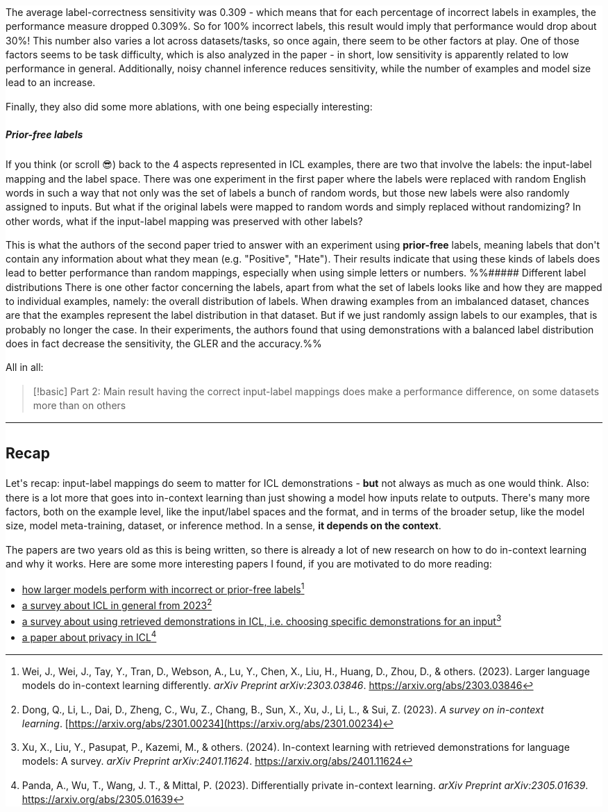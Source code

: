 The average label-correctness sensitivity was 0.309 - which means that for each percentage of incorrect labels in examples, the performance measure dropped 0.309%. So for 100% incorrect labels, this result would imply that performance would drop about 30%!
This number also varies a lot across datasets/tasks, so once again, there seem to be other factors at play. One of those factors seems to be task difficulty, which is also analyzed in the paper - in short, low sensitivity is apparently related to low performance in general. Additionally, noisy channel inference reduces sensitivity, while the number of examples and model size lead to an increase.

Finally, they also did some more ablations, with one being especially interesting:
##### Prior-free labels
If you think (or scroll 😎) back to the 4 aspects represented in ICL examples, there are two that involve the labels: the input-label mapping and the label space. There was one experiment in the first paper where the labels were replaced with random English words in such a way that not only was the set of labels a bunch of random words, but those new labels were also randomly assigned to inputs. But what if the original labels were mapped to random words and simply replaced without randomizing? In other words, what if the input-label mapping was preserved with other labels?

This is what the authors of the second paper tried to answer with an experiment using **prior-free** labels, meaning labels that don't contain any information about what they mean (e.g. "Positive", "Hate"). Their results indicate that using these kinds of labels does lead to better performance than random mappings, especially when using simple letters or numbers.
%%##### Different label distributions
There is one other factor concerning the labels, apart from what the set of labels looks like and how they are mapped to individual examples, namely: the overall distribution of labels. When drawing examples from an imbalanced dataset, chances are that the examples represent the label distribution in that dataset. But if we just randomly assign labels to our examples, that is probably no longer the case. In their experiments, the authors found that using demonstrations with a balanced label distribution does in fact decrease the sensitivity, the GLER and the accuracy.%%

All in all:

>[!basic] Part 2: Main result
>having the correct input-label mappings does make a performance difference, on some datasets more than on others
 
-----
## Recap

Let's recap: input-label mappings do seem to matter for ICL demonstrations - **but** not always as much as one would think. Also: there is a lot more that goes into in-context learning than just showing a model how inputs relate to outputs. There's many more factors, both on the example level, like the input/label spaces and the format, and in terms of the broader setup, like the model size, model meta-training, dataset, or inference method. In a sense, **it depends on the context**.

The papers are two years old as this is being written, so there is already a lot of new research on how to do in-context learning and why it works. Here are some more interesting papers I found, if you are motivated to do more reading:
- [how larger models perform with incorrect or prior-free labels](https://arxiv.org/abs/2303.03846)[^8]
- [a survey about ICL in general from 2023](https://arxiv.org/abs/2301.00234)[^5]
- [a survey about using retrieved demonstrations in ICL, i.e. choosing specific demonstrations for an input](https://arxiv.org/abs/2401.11624)[^6]
- [a paper about privacy in ICL](https://arxiv.org/abs/2305.01639)[^7]


[^1]:  Min, S., Lyu, X., Holtzman, A., Artetxe, M., Lewis, M., Hajishirzi, H., & Zettlemoyer, L. (2022a). Rethinking the role of demonstrations: What makes in-context learning work? _arXiv Preprint arXiv:2202.12837_. [https://arxiv.org/abs/2202.12837](https://arxiv.org/abs/2202.12837)
[^3]: Min, S., Lewis, M., Hajishirzi, H., & Zettlemoyer, L. (2022). Noisy channel language model prompting for few-shot text classification. _Proceedings of the 60th Annual Meeting of the Association for Computational Linguistics Volume 1: Long Papers_, 5316–5330. [https://aclanthology.org/2022.acl-long.365.pdf](https://aclanthology.org/2022.acl-long.365.pdf)
[^2]: Yoo, K. M., Kim, J., Kim, H. J., Cho, H., Jo, H., Lee, S.-W., Lee, S., & Kim, T. (2022). _Ground-truth labels matter: A deeper look into input-label demonstrations_. [https://arxiv.org/abs/2205.12685](https://arxiv.org/abs/2205.12685)
[^4]: Voronov, A., Wolf, L., & Ryabinin, M. (2024). _Mind your format: Towards consistent evaluation of in-context learning improvements_. [https://arxiv.org/abs/2401.06766](https://arxiv.org/abs/2401.06766)
[^5]: Dong, Q., Li, L., Dai, D., Zheng, C., Wu, Z., Chang, B., Sun, X., Xu, J., Li, L., & Sui, Z. (2023). _A survey on in-context learning_. [https://arxiv.org/abs/2301.00234](https://arxiv.org/abs/2301.00234)
[^6]: Xu, X., Liu, Y., Pasupat, P., Kazemi, M., & others. (2024). In-context learning with retrieved demonstrations for language models: A survey. _arXiv Preprint arXiv:2401.11624_. https://arxiv.org/abs/2401.11624
[^7]: Panda, A., Wu, T., Wang, J. T., & Mittal, P. (2023). Differentially private in-context learning. _arXiv Preprint arXiv:2305.01639_. https://arxiv.org/abs/2305.01639
[^8]: Wei, J., Wei, J., Tay, Y., Tran, D., Webson, A., Lu, Y., Chen, X., Liu, H., Huang, D., Zhou, D., & others. (2023). Larger language models do in-context learning differently. _arXiv Preprint arXiv:2303.03846_. https://arxiv.org/abs/2303.03846